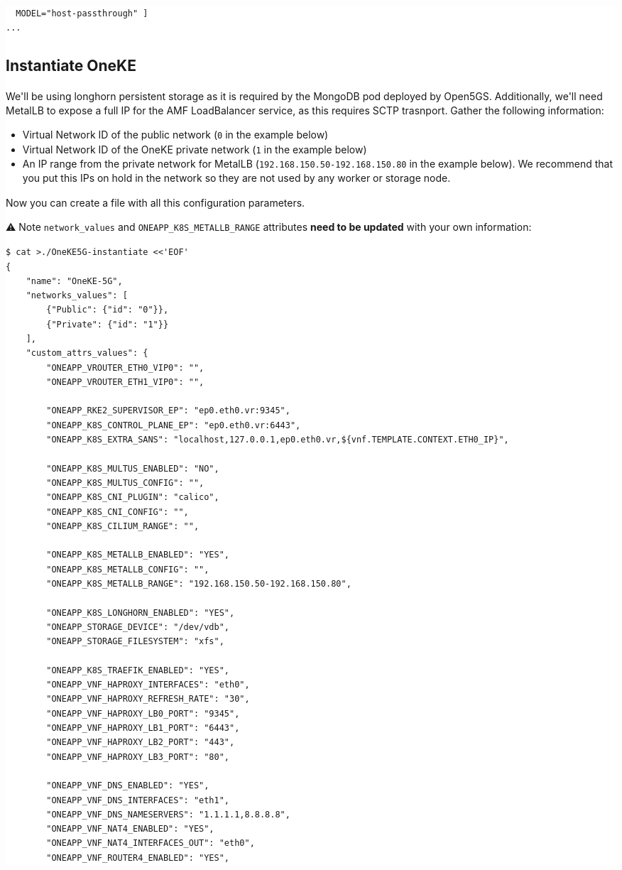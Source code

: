 ```shell
  MODEL="host-passthrough" ]
...
```

## Instantiate OneKE

We'll be using longhorn persistent storage as it is required by the MongoDB pod deployed by Open5GS. Additionally, we'll need MetalLB to expose a full IP for the AMF LoadBalancer service, as this requires SCTP trasnport. Gather the following information:

* Virtual Network ID of the public network (``0`` in the example below)
* Virtual Network ID of the OneKE private network (``1`` in the example below)
* An IP range from the private network for MetalLB (``192.168.150.50-192.168.150.80`` in the example below). We recommend that you put this IPs on hold in the network so they are not used by any worker or storage node.

Now you can create a file with all this configuration parameters.

 :warning: Note ``network_values`` and ``ONEAPP_K8S_METALLB_RANGE`` attributes **need to be updated** with your own information:

```shell
$ cat >./OneKE5G-instantiate <<'EOF'
{
    "name": "OneKE-5G",
    "networks_values": [
        {"Public": {"id": "0"}},
        {"Private": {"id": "1"}}
    ],
    "custom_attrs_values": {
        "ONEAPP_VROUTER_ETH0_VIP0": "",
        "ONEAPP_VROUTER_ETH1_VIP0": "",

        "ONEAPP_RKE2_SUPERVISOR_EP": "ep0.eth0.vr:9345",
        "ONEAPP_K8S_CONTROL_PLANE_EP": "ep0.eth0.vr:6443",
        "ONEAPP_K8S_EXTRA_SANS": "localhost,127.0.0.1,ep0.eth0.vr,${vnf.TEMPLATE.CONTEXT.ETH0_IP}",

        "ONEAPP_K8S_MULTUS_ENABLED": "NO",
        "ONEAPP_K8S_MULTUS_CONFIG": "",
        "ONEAPP_K8S_CNI_PLUGIN": "calico",
        "ONEAPP_K8S_CNI_CONFIG": "",
        "ONEAPP_K8S_CILIUM_RANGE": "",

        "ONEAPP_K8S_METALLB_ENABLED": "YES",
        "ONEAPP_K8S_METALLB_CONFIG": "",
        "ONEAPP_K8S_METALLB_RANGE": "192.168.150.50-192.168.150.80",

        "ONEAPP_K8S_LONGHORN_ENABLED": "YES",
        "ONEAPP_STORAGE_DEVICE": "/dev/vdb",
        "ONEAPP_STORAGE_FILESYSTEM": "xfs",

        "ONEAPP_K8S_TRAEFIK_ENABLED": "YES",
        "ONEAPP_VNF_HAPROXY_INTERFACES": "eth0",
        "ONEAPP_VNF_HAPROXY_REFRESH_RATE": "30",
        "ONEAPP_VNF_HAPROXY_LB0_PORT": "9345",
        "ONEAPP_VNF_HAPROXY_LB1_PORT": "6443",
        "ONEAPP_VNF_HAPROXY_LB2_PORT": "443",
        "ONEAPP_VNF_HAPROXY_LB3_PORT": "80",

        "ONEAPP_VNF_DNS_ENABLED": "YES",
        "ONEAPP_VNF_DNS_INTERFACES": "eth1",
        "ONEAPP_VNF_DNS_NAMESERVERS": "1.1.1.1,8.8.8.8",
        "ONEAPP_VNF_NAT4_ENABLED": "YES",
        "ONEAPP_VNF_NAT4_INTERFACES_OUT": "eth0",
        "ONEAPP_VNF_ROUTER4_ENABLED": "YES",
```